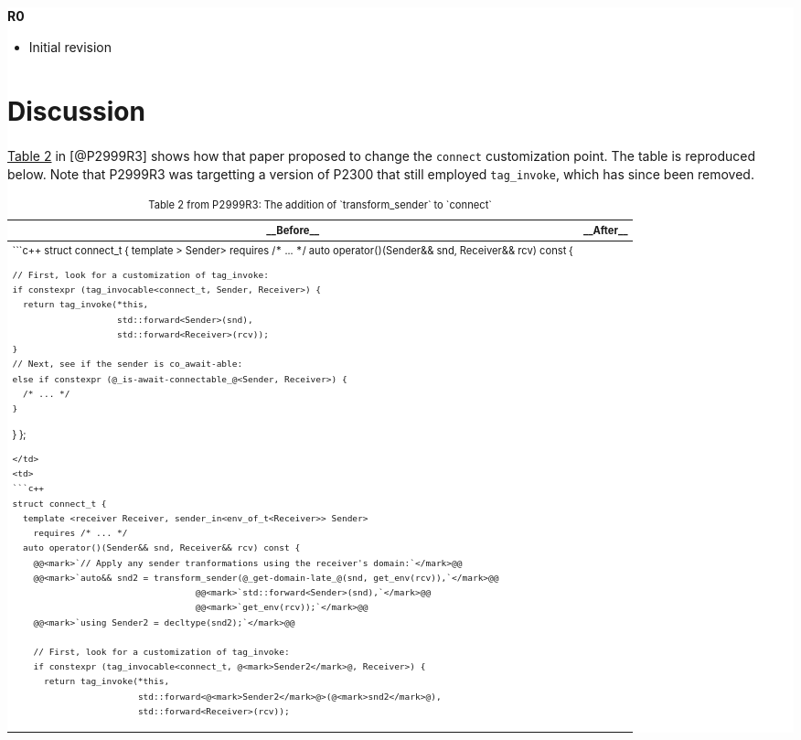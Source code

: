**R0**

* Initial revision

Discussion
==========

[Table 2](https://isocpp.org/files/papers/P2999R3.html#late-senderreceiver-connection-time-customization)
in [@P2999R3] shows how that paper proposed to change the `connect`
customization point. The table is reproduced below. Note that P2999R3 was targetting
a version of P2300 that still employed `tag_invoke`, which has since been removed.

<table style="caption-side: top; font-size: 80%;">
<caption>Table 2 from P2999R3: The addition of `transform_sender` to `connect`</caption>
<thead>
<tr class="header">
<th style="text-align: center;"> __Before__ </th>
<th style="text-align: center;"> __After__ </th>
</tr>
</thead>
<tbody>
<tr>
<td>
```c++
struct connect_t {
  template <receiver Receiver, sender_in<env_of_t<Receiver>> Sender>
    requires /* ... */
  auto operator()(Sender&& snd, Receiver&& rcv) const {






    // First, look for a customization of tag_invoke:
    if constexpr (tag_invocable<connect_t, Sender, Receiver>) {
      return tag_invoke(*this,
                        std::forward<Sender>(snd),
                        std::forward<Receiver>(rcv));
    }
    // Next, see if the sender is co_await-able:
    else if constexpr (@_is-await-connectable_@<Sender, Receiver>) {
      /* ... */
    }
  }
};
```
</td>
<td>
```c++
struct connect_t {
  template <receiver Receiver, sender_in<env_of_t<Receiver>> Sender>
    requires /* ... */
  auto operator()(Sender&& snd, Receiver&& rcv) const {
    @@<mark>`// Apply any sender tranformations using the receiver's domain:`</mark>@@
    @@<mark>`auto&& snd2 = transform_sender(@_get-domain-late_@(snd, get_env(rcv)),`</mark>@@
                                   @@<mark>`std::forward<Sender>(snd),`</mark>@@
                                   @@<mark>`get_env(rcv));`</mark>@@
    @@<mark>`using Sender2 = decltype(snd2);`</mark>@@

    // First, look for a customization of tag_invoke:
    if constexpr (tag_invocable<connect_t, @<mark>Sender2</mark>@, Receiver>) {
      return tag_invoke(*this,
                        std::forward<@<mark>Sender2</mark>@>(@<mark>snd2</mark>@),
                        std::forward<Receiver>(rcv));
```